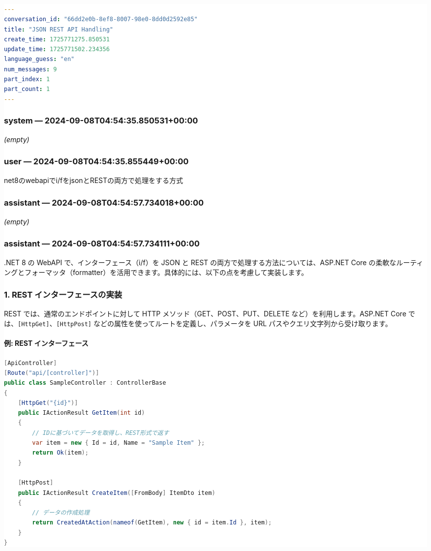 ```yaml
---
conversation_id: "66dd2e0b-8ef8-8007-98e0-8dd0d2592e85"
title: "JSON REST API Handling"
create_time: 1725771275.850531
update_time: 1725771502.234356
language_guess: "en"
num_messages: 9
part_index: 1
part_count: 1
---
```


### system — 2024-09-08T04:54:35.850531+00:00

_(empty)_

### user — 2024-09-08T04:54:35.855449+00:00

net8のwebapiでi/fをjsonとRESTの両方で処理をする方式

### assistant — 2024-09-08T04:54:57.734018+00:00

_(empty)_

### assistant — 2024-09-08T04:54:57.734111+00:00

.NET 8 の WebAPI で、インターフェース（i/f）を JSON と REST の両方で処理する方法については、ASP.NET Core の柔軟なルーティングとフォーマッタ（formatter）を活用できます。具体的には、以下の点を考慮して実装します。

### 1. **REST インターフェースの実装**
REST では、通常のエンドポイントに対して HTTP メソッド（GET、POST、PUT、DELETE など）を利用します。ASP.NET Core では、`[HttpGet]`、`[HttpPost]` などの属性を使ってルートを定義し、パラメータを URL パスやクエリ文字列から受け取ります。

#### 例: REST インターフェース
```csharp
[ApiController]
[Route("api/[controller]")]
public class SampleController : ControllerBase
{
    [HttpGet("{id}")]
    public IActionResult GetItem(int id)
    {
        // IDに基づいてデータを取得し、REST形式で返す
        var item = new { Id = id, Name = "Sample Item" };
        return Ok(item);
    }

    [HttpPost]
    public IActionResult CreateItem([FromBody] ItemDto item)
    {
        // データの作成処理
        return CreatedAtAction(nameof(GetItem), new { id = item.Id }, item);
    }
}
```
